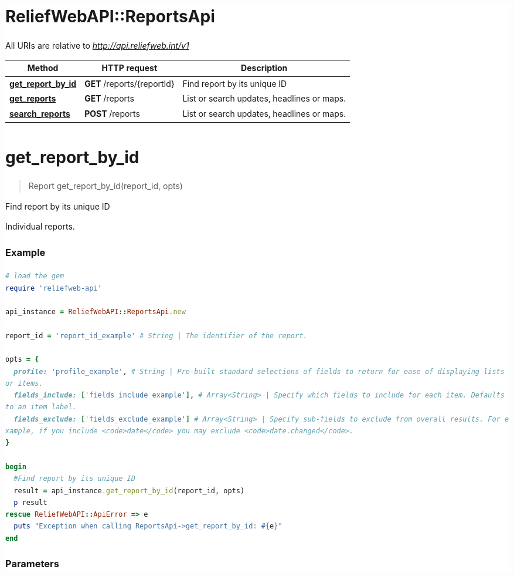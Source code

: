 # ReliefWebAPI::ReportsApi

All URIs are relative to *http://api.reliefweb.int/v1*

Method | HTTP request | Description
------------- | ------------- | -------------
[**get_report_by_id**](ReportsApi.md#get_report_by_id) | **GET** /reports/{reportId} | Find report by its unique ID
[**get_reports**](ReportsApi.md#get_reports) | **GET** /reports | List or search updates, headlines or maps. 
[**search_reports**](ReportsApi.md#search_reports) | **POST** /reports | List or search updates, headlines or maps. 


# **get_report_by_id**
> Report get_report_by_id(report_id, opts)

Find report by its unique ID

Individual reports. 

### Example
```ruby
# load the gem
require 'reliefweb-api'

api_instance = ReliefWebAPI::ReportsApi.new

report_id = 'report_id_example' # String | The identifier of the report.

opts = { 
  profile: 'profile_example', # String | Pre-built standard selections of fields to return for ease of displaying lists or items. 
  fields_include: ['fields_include_example'], # Array<String> | Specify which fields to include for each item. Defaults to an item label. 
  fields_exclude: ['fields_exclude_example'] # Array<String> | Specify sub-fields to exclude from overall results. For example, if you include <code>date</code> you may exclude <code>date.changed</code>. 
}

begin
  #Find report by its unique ID
  result = api_instance.get_report_by_id(report_id, opts)
  p result
rescue ReliefWebAPI::ApiError => e
  puts "Exception when calling ReportsApi->get_report_by_id: #{e}"
end
```

### Parameters
